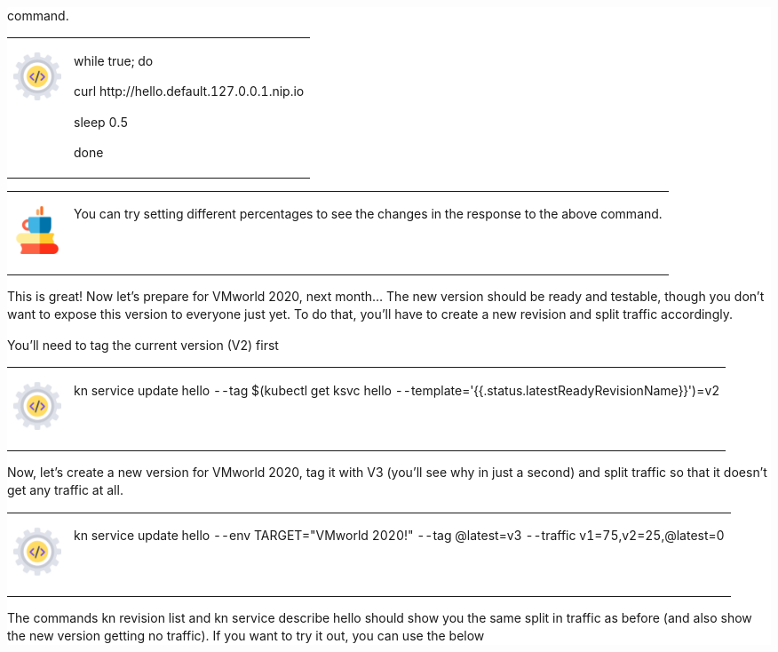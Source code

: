 command.</span></p><p class="c2 c9"><span class="c4 c10 c8"></span></p><a id="t.61d3e3687565bce1312e3294fcb6684f66a6d9b0"></a><a id="t.33"></a><table class="c7"><tbody><tr class="c16"><td class="c17" colspan="1" rowspan="1"><p class="c23"><span style="overflow: hidden; display: inline-block; margin: 0.00px 0.00px; border: 0.00px solid #000000; transform: rotate(0.00rad) translateZ(0px); -webkit-transform: rotate(0.00rad) translateZ(0px); width: 54.00px; height: 54.67px;"><img alt="" src="images/image1.png" style="width: 54.00px; height: 54.67px; margin-left: 0.00px; margin-top: 0.00px; transform: rotate(0.00rad) translateZ(0px); -webkit-transform: rotate(0.00rad) translateZ(0px);" title=""></span></p></td><td class="c11" colspan="1" rowspan="1"><p class="c2"><span class="c19">while</span><span class="c0">&nbsp;</span><span class="c15">true</span><span class="c24 c28">;</span><span class="c0">&nbsp;</span><span class="c19">do</span></p><p class="c2"><span class="c0">curl http</span><span class="c21">:</span><span class="c26">//hello.default.127.0.0.1.nip.io</span></p><p class="c2"><span class="c0">sleep </span><span class="c25">0</span><span class="c19">.</span><span class="c25">5</span></p><p class="c2"><span class="c19">done</span></p></td></tr></tbody></table><p class="c2 c9"><span class="c4 c10 c8"></span></p><p class="c2 c9"><span class="c4 c10 c8"></span></p><a id="t.15170227f771c048cccaa9a2b1c44a4a867432c3"></a><a id="t.34"></a><table class="c7"><tbody><tr class="c16"><td class="c17" colspan="1" rowspan="1"><p class="c23"><span style="overflow: hidden; display: inline-block; margin: 0.00px 0.00px; border: 0.00px solid #000000; transform: rotate(0.00rad) translateZ(0px); -webkit-transform: rotate(0.00rad) translateZ(0px); width: 54.00px; height: 54.67px;"><img alt="" src="images/image3.png" style="width: 54.00px; height: 54.67px; margin-left: 0.00px; margin-top: 0.00px; transform: rotate(0.00rad) translateZ(0px); -webkit-transform: rotate(0.00rad) translateZ(0px);" title=""></span></p></td><td class="c11" colspan="1" rowspan="1"><p class="c2"><span class="c31">You can try setting different percentages to see the changes in the response to the above command.</span></p></td></tr></tbody></table><p class="c2 c9"><span class="c4 c10 c8"></span></p><p class="c2"><span class="c4 c10 c8">This is great! Now let&rsquo;s prepare for VMworld 2020, next month&hellip; The new version should be ready and testable, though you don&rsquo;t want to expose this version to everyone just yet. To do that, you&rsquo;ll have to create a new revision and split traffic accordingly.</span></p><p class="c2 c9"><span class="c4 c10 c8"></span></p><p class="c2"><span class="c4 c10 c8">You&rsquo;ll need to tag the current version (V2) first</span></p><p class="c2 c9"><span class="c4 c10 c8"></span></p><a id="t.94d9cf5799f5e9562604c3eedfd94f685a994a6f"></a><a id="t.35"></a><table class="c7"><tbody><tr class="c16"><td class="c17" colspan="1" rowspan="1"><p class="c23"><span style="overflow: hidden; display: inline-block; margin: 0.00px 0.00px; border: 0.00px solid #000000; transform: rotate(0.00rad) translateZ(0px); -webkit-transform: rotate(0.00rad) translateZ(0px); width: 54.00px; height: 54.67px;"><img alt="" src="images/image1.png" style="width: 54.00px; height: 54.67px; margin-left: 0.00px; margin-top: 0.00px; transform: rotate(0.00rad) translateZ(0px); -webkit-transform: rotate(0.00rad) translateZ(0px);" title=""></span></p></td><td class="c11" colspan="1" rowspan="1"><p class="c2"><span class="c0">kn service update hello --tag </span><span class="c28 c24">$(</span><span class="c0">kubectl get ksvc hello --</span><span class="c6">template</span><span class="c21">=</span><span class="c1">&#39;{{.status.latestReadyRevisionName}}&#39;</span><span class="c28 c24">)</span><span class="c0">=v2</span></p></td></tr></tbody></table><p class="c2 c9"><span class="c4 c10 c8"></span></p><p class="c2"><span class="c4 c10 c8">Now, let&rsquo;s create a new version for VMworld 2020, tag it with V3 (you&rsquo;ll see why in just a second) and split traffic so that it doesn&rsquo;t get any traffic at all.</span></p><p class="c2 c9"><span class="c4 c10 c8"></span></p><a id="t.479ed8a9a9c7513e7618f81fcc9eb7ef9cc89633"></a><a id="t.36"></a><table class="c7"><tbody><tr class="c16"><td class="c17" colspan="1" rowspan="1"><p class="c23"><span style="overflow: hidden; display: inline-block; margin: 0.00px 0.00px; border: 0.00px solid #000000; transform: rotate(0.00rad) translateZ(0px); -webkit-transform: rotate(0.00rad) translateZ(0px); width: 54.00px; height: 54.67px;"><img alt="" src="images/image1.png" style="width: 54.00px; height: 54.67px; margin-left: 0.00px; margin-top: 0.00px; transform: rotate(0.00rad) translateZ(0px); -webkit-transform: rotate(0.00rad) translateZ(0px);" title=""></span></p></td><td class="c11" colspan="1" rowspan="1"><p class="c2"><span class="c19">kn service update hello --env </span><span class="c6">TARGET</span><span class="c21">=</span><span class="c1">&quot;VMworld 2020!&quot;</span><span class="c19">&nbsp;--tag @</span><span class="c6">latest</span><span class="c21">=</span><span class="c19">v3 --traffic </span><span class="c6">v1</span><span class="c21">=</span><span class="c25">75</span><span class="c19">,</span><span class="c6">v2</span><span class="c21">=</span><span class="c25">25</span><span class="c19">,@</span><span class="c6">latest</span><span class="c21">=</span><span class="c25">0</span></p></td></tr></tbody></table><p class="c2 c9"><span class="c4 c10 c8"></span></p><p class="c2"><span>The commands </span><span class="c3">kn revision list</span><span>&nbsp;and </span><span class="c3">kn service describe hello</span><span class="c4 c10 c8">&nbsp;should show you the same split in traffic as before (and also show the new version getting no traffic). If you want to try it out, you can use the below